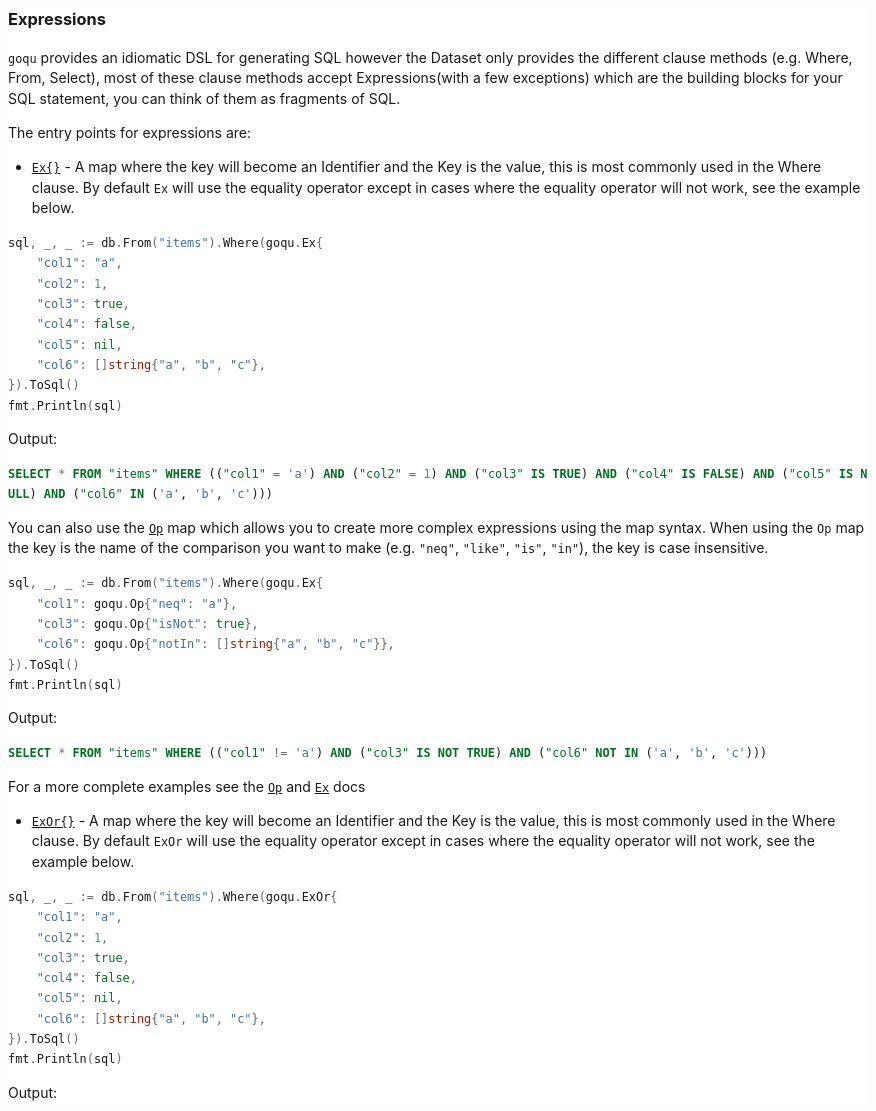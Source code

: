 <a name="expressions"></a>
### Expressions

`goqu` provides an idiomatic DSL for generating SQL however the Dataset only provides the different clause methods (e.g. Where, From, Select), most of these clause methods accept Expressions(with a few exceptions) which are the building blocks for your SQL statement, you can think of them as fragments of SQL.

The entry points for expressions are:

* [`Ex{}`](https://godoc.org/github.com/doug-martin/goqu#Ex) - A map where the key will become an Identifier and the Key is the value, this is most commonly used in the Where clause. By default `Ex` will use the equality operator except in cases where the equality operator will not work, see the example below.
```go
sql, _, _ := db.From("items").Where(goqu.Ex{
	"col1": "a",
	"col2": 1,
	"col3": true,
	"col4": false,
	"col5": nil,
	"col6": []string{"a", "b", "c"},
}).ToSql()
fmt.Println(sql)
```
Output:
```sql
SELECT * FROM "items" WHERE (("col1" = 'a') AND ("col2" = 1) AND ("col3" IS TRUE) AND ("col4" IS FALSE) AND ("col5" IS NULL) AND ("col6" IN ('a', 'b', 'c')))
```
You can also use the [`Op`](https://godoc.org/github.com/doug-martin/goqu#Op) map which allows you to create more complex expressions using the map syntax. When using the `Op` map the key is the name of the comparison you want to make (e.g. `"neq"`, `"like"`, `"is"`, `"in"`), the key is case insensitive.
```go
sql, _, _ := db.From("items").Where(goqu.Ex{
    "col1": goqu.Op{"neq": "a"},
    "col3": goqu.Op{"isNot": true},
    "col6": goqu.Op{"notIn": []string{"a", "b", "c"}},
}).ToSql()
fmt.Println(sql)
```
Output:
```sql
SELECT * FROM "items" WHERE (("col1" != 'a') AND ("col3" IS NOT TRUE) AND ("col6" NOT IN ('a', 'b', 'c')))
```
For a more complete examples see the [`Op`](https://godoc.org/github.com/doug-martin/goqu#Op) and [`Ex`](https://godoc.org/github.com/doug-martin/goqu#Ex) docs

* [`ExOr{}`](https://godoc.org/github.com/doug-martin/goqu#ExOr) - A map where the key will become an Identifier and the Key is the value, this is most commonly used in the Where clause. By default `ExOr` will use the equality operator except in cases where the equality operator will not work, see the example below.
```go
sql, _, _ := db.From("items").Where(goqu.ExOr{
	"col1": "a",
	"col2": 1,
	"col3": true,
	"col4": false,
	"col5": nil,
	"col6": []string{"a", "b", "c"},
}).ToSql()
fmt.Println(sql)
```
Output:
```sql
```